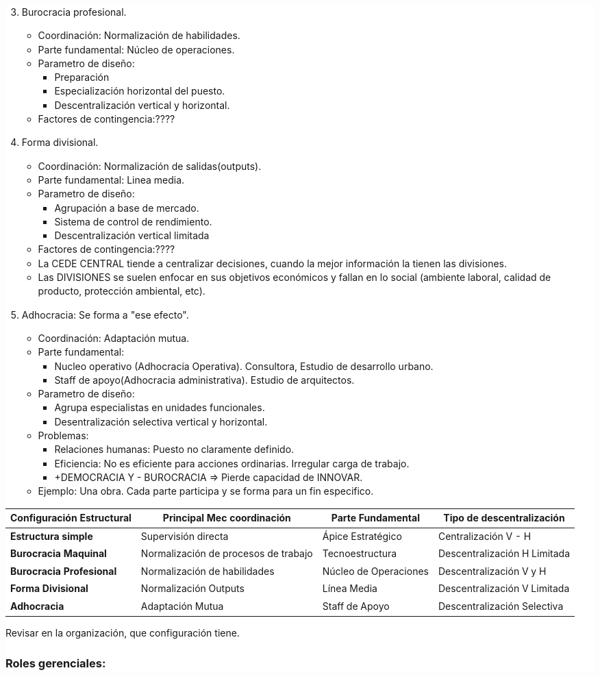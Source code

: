         

3. Burocracia profesional.
    - Coordinación: Normalización de habilidades.
    - Parte fundamental: Núcleo de operaciones.
    - Parametro de diseño: 
        - Preparación
        - Especialización horizontal del puesto.
        - Descentralización vertical y horizontal.
    - Factores de contingencia:????

4. Forma divisional.
    - Coordinación: Normalización de salidas(outputs).
    - Parte fundamental: Linea media.
    - Parametro de diseño:
        - Agrupación a base de mercado.
        - Sistema de control de rendimiento.
        - Descentralización vertical limitada
    - Factores de contingencia:????
    - La CEDE CENTRAL tiende a centralizar decisiones, cuando la mejor información la tienen las divisiones.
    - Las DIVISIONES se suelen enfocar en sus objetivos económicos y fallan en lo social (ambiente laboral, calidad de producto, protección ambiental, etc).

5. Adhocracia: Se forma a "ese efecto".
    - Coordinación: Adaptación mutua.
    - Parte fundamental: 
        - Nucleo operativo (Adhocracia Operativa). Consultora, Estudio de desarrollo urbano.
        - Staff de apoyo(Adhocracia administrativa). Estudio de arquitectos.
    - Parametro de diseño:
        - Agrupa especialistas en unidades funcionales.
        - Desentralización selectiva vertical y horizontal.
    - Problemas:
        - Relaciones humanas: Puesto no claramente definido.
        - Eficiencia: No es eficiente para acciones ordinarias. Irregular carga de trabajo.
        - +DEMOCRACIA Y - BUROCRACIA => Pierde capacidad de INNOVAR.
    - Ejemplo: Una obra. Cada parte participa y se forma para un fin especifico.

    

| Configuración Estructural  | Principal Mec coordinación           | Parte Fundamental     | Tipo de descentralización    |
|----------------------------|--------------------------------------|-----------------------|------------------------------|
| **Estructura simple**      | Supervisión directa                  | Ápice Estratégico     | Centralización V - H         |
| **Burocracia Maquinal**    | Normalización de procesos de trabajo | Tecnoestructura       | Descentralización H Limitada |
| **Burocracia Profesional** | Normalización de habilidades         | Núcleo de Operaciones | Descentralización V y H      |
| **Forma Divisional**       | Normalización Outputs                | Línea Media           | Descentralización V Limitada |
| **Adhocracia**             | Adaptación Mutua                     | Staff de Apoyo        | Descentralización Selectiva  |

Revisar en la organización, que configuración tiene. 

### Roles gerenciales:
